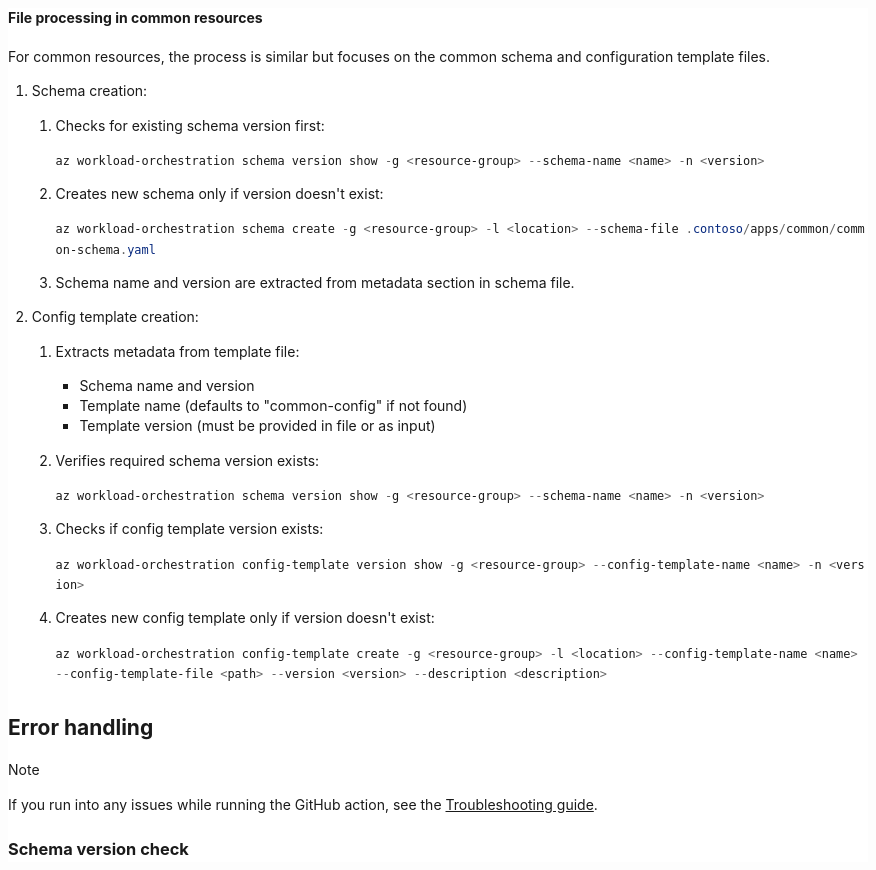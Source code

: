 #### File processing in common resources 

For common resources, the process is similar but focuses on the common schema and configuration template files.

1. Schema creation:

    1. Checks for existing schema version first: 
    
        ```powershell
        az workload-orchestration schema version show -g <resource-group> --schema-name <name> -n <version>
        ```

    1. Creates new schema only if version doesn't exist: 
    
        ```powershell
        az workload-orchestration schema create -g <resource-group> -l <location> --schema-file .contoso/apps/common/common-schema.yaml 
        ```

    1. Schema name and version are extracted from metadata section in schema file. 

1. Config template creation: 

    1. Extracts metadata from template file: 

        - Schema name and version 
        - Template name (defaults to "common-config" if not found) 
        - Template version (must be provided in file or as input) 

    1. Verifies required schema version exists:
    
        ```powershell
        az workload-orchestration schema version show -g <resource-group> --schema-name <name> -n <version>
        ``` 

    1. Checks if config template version exists: 
    
        ```powershell
        az workload-orchestration config-template version show -g <resource-group> --config-template-name <name> -n <version>
        ```

    1. Creates new config template only if version doesn't exist: 
    
        ```powershell
        az workload-orchestration config-template create -g <resource-group> -l <location> --config-template-name <name> --config-template-file <path> --version <version> --description <description> 
        ```

## Error handling 

> [!NOTE]
> If you run into any issues while running the GitHub action, see the [Troubleshooting guide](troubleshooting.md#troubleshoot-github-actions).

### Schema version check
